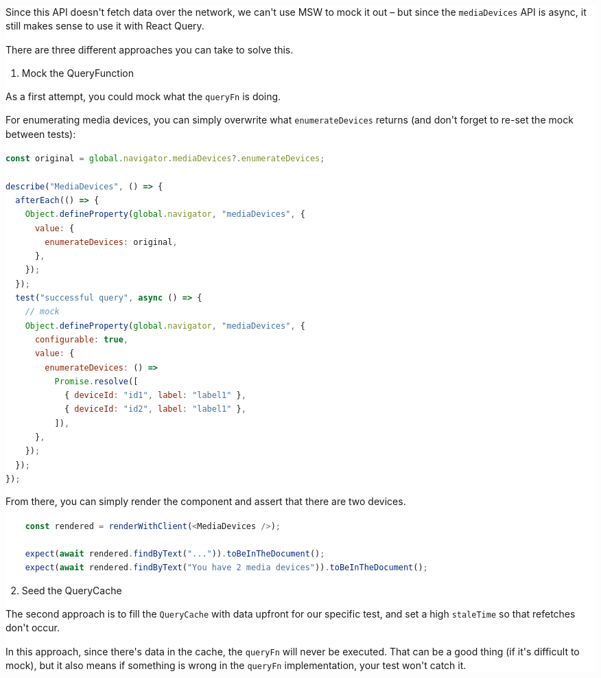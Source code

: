 Since this API doesn't fetch data over the network, we can't use MSW to mock it out – but since the `mediaDevices` API is async, it still makes sense to use it with React Query.

There are three different approaches you can take to solve this.

1. Mock the QueryFunction

As a first attempt, you could mock what the `queryFn` is doing.

For enumerating media devices, you can simply overwrite what `enumerateDevices` returns (and don't forget to re-set the mock between tests):

```js
const original = global.navigator.mediaDevices?.enumerateDevices;

describe("MediaDevices", () => {
  afterEach(() => {
    Object.defineProperty(global.navigator, "mediaDevices", {
      value: {
        enumerateDevices: original,
      },
    });
  });
  test("successful query", async () => {
    // mock
    Object.defineProperty(global.navigator, "mediaDevices", {
      configurable: true,
      value: {
        enumerateDevices: () =>
          Promise.resolve([
            { deviceId: "id1", label: "label1" },
            { deviceId: "id2", label: "label1" },
          ]),
      },
    });
  });
});
```

From there, you can simply render the component and assert that there are two devices.

```js
    const rendered = renderWithClient(<MediaDevices />);

    expect(await rendered.findByText("...")).toBeInTheDocument();
    expect(await rendered.findByText("You have 2 media devices")).toBeInTheDocument();
```

2. Seed the QueryCache

The second approach is to fill the `QueryCache` with data upfront for our specific test, and set a high `staleTime` so that refetches don't occur.

In this approach, since there's data in the cache, the `queryFn` will never be executed. That can be a good thing (if it's difficult to mock), but it also means if something is wrong in the `queryFn` implementation, your test won't catch it.
